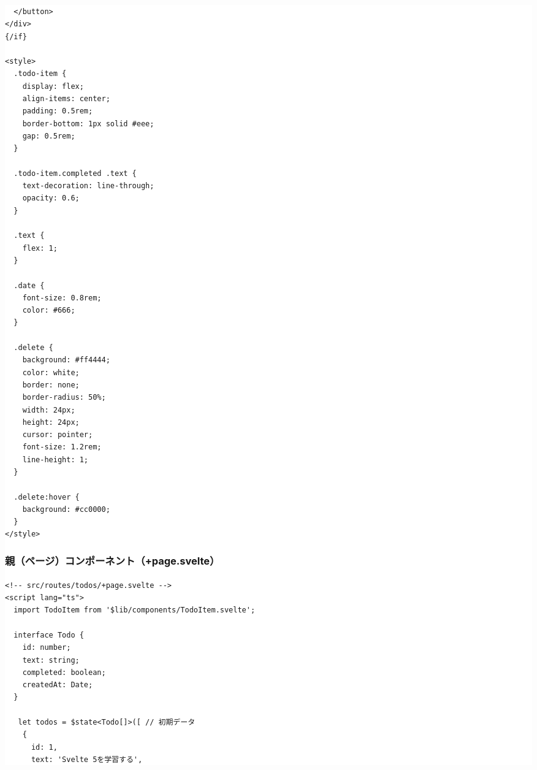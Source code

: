 ```svelte
  </button>
</div>
{/if}

<style>
  .todo-item {
    display: flex;
    align-items: center;
    padding: 0.5rem;
    border-bottom: 1px solid #eee;
    gap: 0.5rem;
  }
  
  .todo-item.completed .text {
    text-decoration: line-through;
    opacity: 0.6;
  }
  
  .text {
    flex: 1;
  }
  
  .date {
    font-size: 0.8rem;
    color: #666;
  }
  
  .delete {
    background: #ff4444;
    color: white;
    border: none;
    border-radius: 50%;
    width: 24px;
    height: 24px;
    cursor: pointer;
    font-size: 1.2rem;
    line-height: 1;
  }
  
  .delete:hover {
    background: #cc0000;
  }
</style>
```

### 親（ページ）コンポーネント（+page.svelte）

```svelte
<!-- src/routes/todos/+page.svelte -->
<script lang="ts">
  import TodoItem from '$lib/components/TodoItem.svelte';
  
  interface Todo {
    id: number;
    text: string;
    completed: boolean;
    createdAt: Date;
  }
  
   let todos = $state<Todo[]>([ // 初期データ
    {
      id: 1,
      text: 'Svelte 5を学習する',
```
